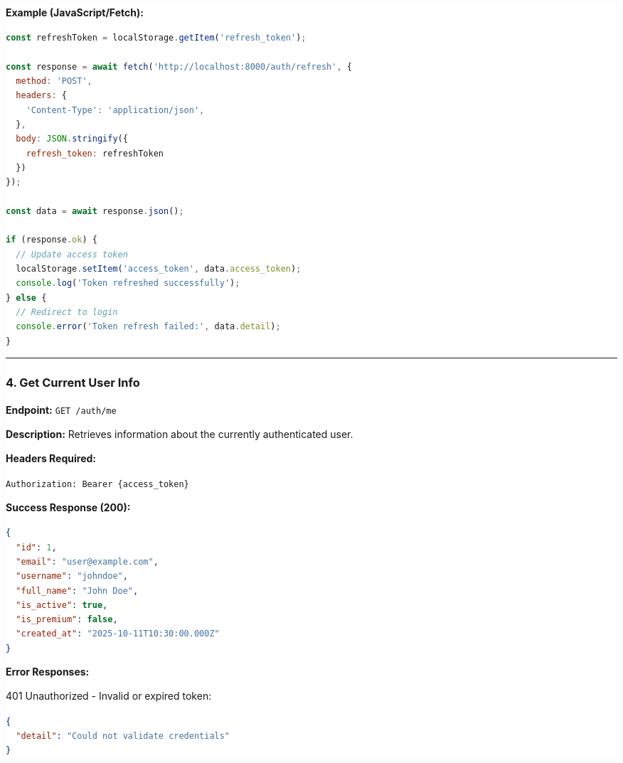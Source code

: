 **Example (JavaScript/Fetch):**
```javascript
const refreshToken = localStorage.getItem('refresh_token');

const response = await fetch('http://localhost:8000/auth/refresh', {
  method: 'POST',
  headers: {
    'Content-Type': 'application/json',
  },
  body: JSON.stringify({
    refresh_token: refreshToken
  })
});

const data = await response.json();

if (response.ok) {
  // Update access token
  localStorage.setItem('access_token', data.access_token);
  console.log('Token refreshed successfully');
} else {
  // Redirect to login
  console.error('Token refresh failed:', data.detail);
}
```

---

### 4. Get Current User Info

**Endpoint:** `GET /auth/me`

**Description:** Retrieves information about the currently authenticated user.

**Headers Required:**
```
Authorization: Bearer {access_token}
```

**Success Response (200):**
```json
{
  "id": 1,
  "email": "user@example.com",
  "username": "johndoe",
  "full_name": "John Doe",
  "is_active": true,
  "is_premium": false,
  "created_at": "2025-10-11T10:30:00.000Z"
}
```

**Error Responses:**

401 Unauthorized - Invalid or expired token:
```json
{
  "detail": "Could not validate credentials"
}
```
